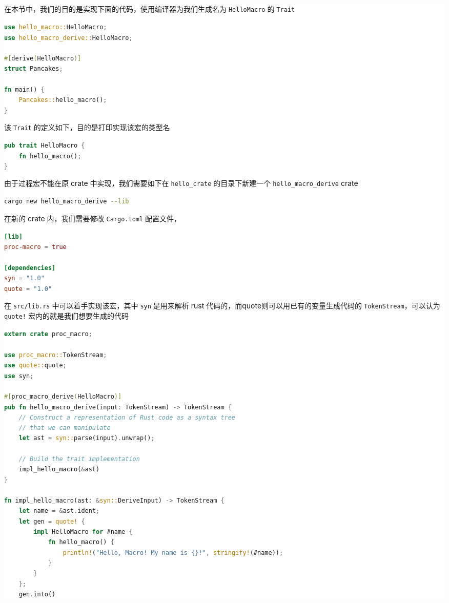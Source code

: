 在本节中，我们的目的是实现下面的代码，使用编译器为我们生成名为 `HelloMacro` 的 `Trait`

```rust
use hello_macro::HelloMacro;
use hello_macro_derive::HelloMacro;

#[derive(HelloMacro)]
struct Pancakes;

fn main() {
    Pancakes::hello_macro();
}
```

该 `Trait` 的定义如下，目的是打印实现该宏的类型名

```rust
pub trait HelloMacro {
    fn hello_macro();
}
```

由于过程宏不能在原 crate 中实现，我们需要如下在 `hello_crate` 的目录下新建一个 `hello_macro_derive` crate

```bash
cargo new hello_macro_derive --lib
```

在新的 crate 内，我们需要修改 `Cargo.toml` 配置文件，

```toml
[lib]
proc-macro = true

[dependencies]
syn = "1.0"
quote = "1.0"
```

在 `src/lib.rs` 中可以着手实现该宏，其中 `syn` 是用来解析 rust 代码的，而quote则可以用已有的变量生成代码的 `TokenStream`，可以认为 `quote!` 宏内的就是我们想要生成的代码

```rust
extern crate proc_macro;

use proc_macro::TokenStream;
use quote::quote;
use syn;

#[proc_macro_derive(HelloMacro)]
pub fn hello_macro_derive(input: TokenStream) -> TokenStream {
    // Construct a representation of Rust code as a syntax tree
    // that we can manipulate
    let ast = syn::parse(input).unwrap();

    // Build the trait implementation
    impl_hello_macro(&ast)
}

fn impl_hello_macro(ast: &syn::DeriveInput) -> TokenStream {
    let name = &ast.ident;
    let gen = quote! {
        impl HelloMacro for #name {
            fn hello_macro() {
                println!("Hello, Macro! My name is {}!", stringify!(#name));
            }
        }
    };
    gen.into()
```